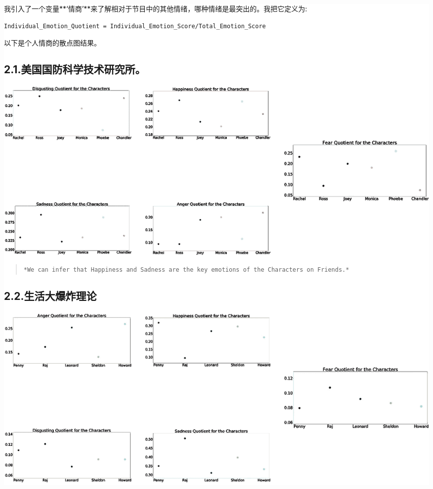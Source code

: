 我引入了一个变量**‘情商’**来了解相对于节目中的其他情绪，哪种情绪是最突出的。我把它定义为:

```
Individual_Emotion_Quotient = Individual_Emotion_Score/Total_Emotion_Score
```

以下是个人情商的散点图结果。

## 2.1.美国国防科学技术研究所。

![](img/63da2d8445562fb78e7cc22cbf632d30.png)

> `*We can infer that Happiness and Sadness are the key emotions of the Characters on Friends.*`

## 2.2.生活大爆炸理论

![](img/5dc9c5b9c800e427856de3fdca61a9b6.png)
